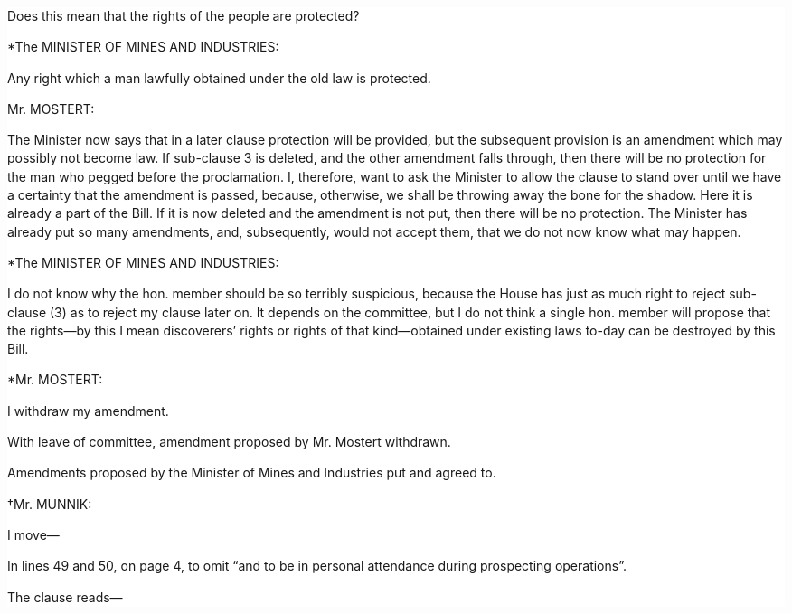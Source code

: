 <p>Does this mean that the rights of the people are protected?</p>

</speech>

<speech by="#minister_of_mines_and_industries">

<from>*The <person refersTo="hansard_za">MINISTER OF MINES AND INDUSTRIES</person>:</from>

<p>Any right which a man lawfully obtained under the old law is protected.</p>

</speech>

<speech by="#mostert">

<from>Mr. <person refersTo="hansard_za">MOSTERT</person>:</from>

<p>The Minister now says that in a later clause protection will be provided, but the subsequent provision is an amendment which may possibly not become law. If sub-clause 3 is deleted, and the other amendment falls through, then there will be no protection for the man who pegged before the proclamation. I, therefore, want to ask the Minister to allow the clause to stand over until we have a certainty that the amendment is passed, because, otherwise, we shall be throwing away the bone for the shadow. Here it is already a part of the Bill. If it is now deleted and the amendment is not put, then there will be no protection. The Minister has already put so many amendments, and, subsequently, would not accept them, that we do not now know what may happen.</p>

</speech>

<speech by="#minister_of_mines_and_industries">

<from>*The <person refersTo="hansard_za">MINISTER OF MINES AND INDUSTRIES</person>:</from>

<p>I do not know why the hon. member should be so terribly suspicious, because the House has just as much right to reject sub-clause (3) as to reject my clause later on. It depends on the committee, but I do not think a single hon. member will propose that the rights&#x2014;by this I mean discoverers&#x2019; rights or rights of that kind&#x2014;obtained under existing laws to-day can be destroyed by this Bill.</p>

</speech>

<speech by="#mostert">

<from>*Mr. <person refersTo="hansard_za">MOSTERT</person>:</from>

<p>I withdraw my amendment.</p>

<p>With leave of committee, amendment proposed by Mr. Mostert withdrawn.</p>

<p>Amendments proposed by the Minister of Mines and Industries put and agreed to.</p>

</speech>

<speech by="#munnik">

<from>&#x2020;Mr. <person refersTo="hansard_za">MUNNIK</person>:</from>

<p>I move&#x2014;</p>

<block name="quote">In lines 49 and 50, on page 4, to omit &#x201C;and to be in personal attendance during prospecting operations&#x201D;.</block>

<p>The clause reads&#x2014;</p>
